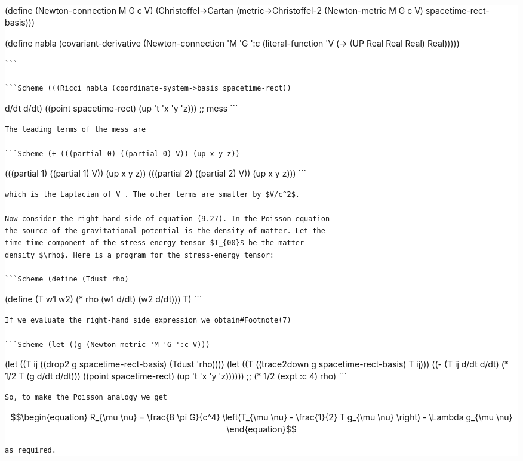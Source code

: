 (define (Newton-connection M G c V)
  (Christoffel->Cartan
   (metric->Christoffel-2 (Newton-metric M G c V)
                          spacetime-rect-basis)))

(define nabla
  (covariant-derivative
   (Newton-connection 'M 'G ':c
                      (literal-function 'V (-> (UP Real Real Real) Real)))))

    ```

    ```Scheme (((Ricci nabla (coordinate-system->basis spacetime-rect))
  d/dt d/dt)
 ((point spacetime-rect) (up 't 'x 'y 'z)))
;; mess
    ```

    The leading terms of the mess are

    ```Scheme (+ (((partial 0) ((partial 0) V)) (up x y z))
   (((partial 1) ((partial 1) V)) (up x y z))
   (((partial 2) ((partial 2) V)) (up x y z)))
    ```

    which is the Laplacian of V . The other terms are smaller by $V/c^2$.

    Now consider the right-hand side of equation (9.27). In the Poisson equation
    the source of the gravitational potential is the density of matter. Let the
    time-time component of the stress-energy tensor $T_{00}$ be the matter
    density $\rho$. Here is a program for the stress-energy tensor:

    ```Scheme (define (Tdust rho)
  (define (T w1 w2)
    (* rho (w1 d/dt) (w2 d/dt)))
  T)
    ```

    If we evaluate the right-hand side expression we obtain#Footnote(7)

    ```Scheme (let ((g (Newton-metric 'M 'G ':c V)))
  (let ((T ij ((drop2 g spacetime-rect-basis) (Tdust 'rho))))
    (let ((T ((trace2down g spacetime-rect-basis) T ij)))
      ((- (T ij d/dt d/dt) (* 1/2 T (g d/dt d/dt)))
       ((point spacetime-rect) (up 't 'x 'y 'z))))))
;; (* 1/2 (expt :c 4) rho)
    ```

    So, to make the Poisson analogy we get

$$\begin{equation}
R_{\mu \nu} = \frac{8 \pi G}{c^4} \left(T_{\mu \nu} - \frac{1}{2} T g_{\mu \nu} \right) - \Lambda g_{\mu \nu}
\end{equation}$$

    as required.
